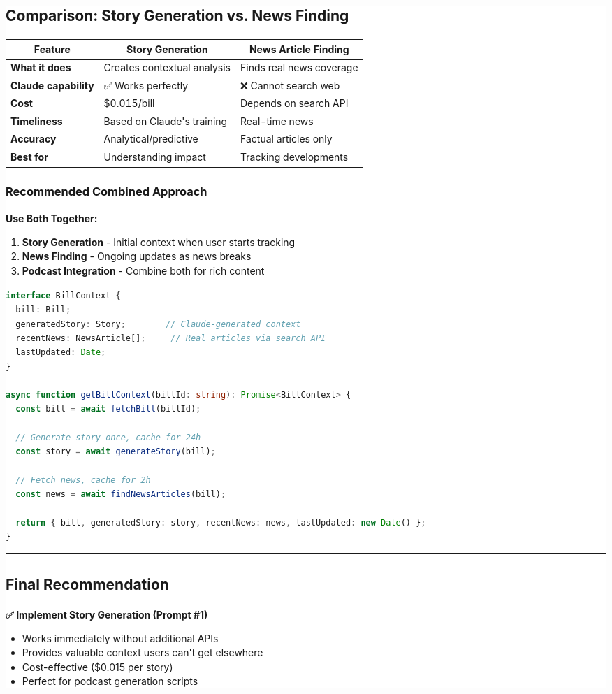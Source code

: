 
## Comparison: Story Generation vs. News Finding

| Feature | Story Generation | News Article Finding |
|---------|-----------------|---------------------|
| **What it does** | Creates contextual analysis | Finds real news coverage |
| **Claude capability** | ✅ Works perfectly | ❌ Cannot search web |
| **Cost** | $0.015/bill | Depends on search API |
| **Timeliness** | Based on Claude's training | Real-time news |
| **Accuracy** | Analytical/predictive | Factual articles only |
| **Best for** | Understanding impact | Tracking developments |

### Recommended Combined Approach

**Use Both Together:**
1. **Story Generation** - Initial context when user starts tracking
2. **News Finding** - Ongoing updates as news breaks
3. **Podcast Integration** - Combine both for rich content

```typescript
interface BillContext {
  bill: Bill;
  generatedStory: Story;        // Claude-generated context
  recentNews: NewsArticle[];     // Real articles via search API
  lastUpdated: Date;
}

async function getBillContext(billId: string): Promise<BillContext> {
  const bill = await fetchBill(billId);
  
  // Generate story once, cache for 24h
  const story = await generateStory(bill);
  
  // Fetch news, cache for 2h
  const news = await findNewsArticles(bill);
  
  return { bill, generatedStory: story, recentNews: news, lastUpdated: new Date() };
}
```

---

## Final Recommendation

**✅ Implement Story Generation (Prompt #1)**
- Works immediately without additional APIs
- Provides valuable context users can't get elsewhere
- Cost-effective ($0.015 per story)
- Perfect for podcast generation scripts
